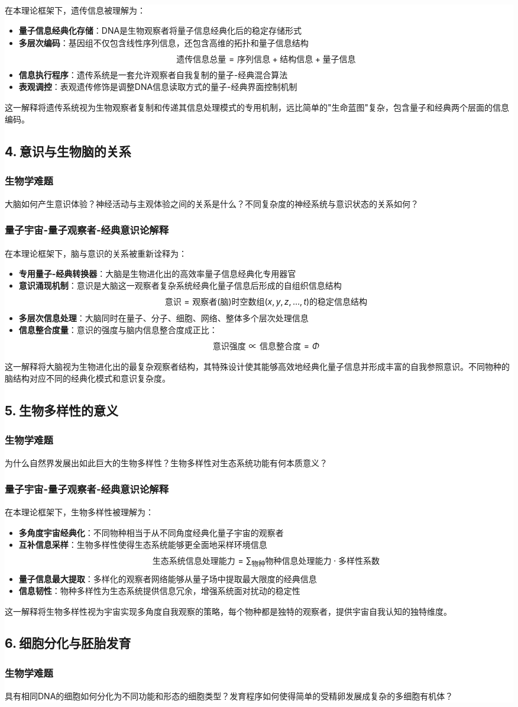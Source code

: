 在本理论框架下，遗传信息被理解为：

- **量子信息经典化存储**：DNA是生物观察者将量子信息经典化后的稳定存储形式
- **多层次编码**：基因组不仅包含线性序列信息，还包含高维的拓扑和量子信息结构
  $$\text{遗传信息总量} = \text{序列信息} + \text{结构信息} + \text{量子信息}$$
- **信息执行程序**：遗传系统是一套允许观察者自我复制的量子-经典混合算法
- **表观调控**：表观遗传修饰是调整DNA信息读取方式的量子-经典界面控制机制

这一解释将遗传系统视为生物观察者复制和传递其信息处理模式的专用机制，远比简单的"生命蓝图"复杂，包含量子和经典两个层面的信息编码。

## 4. 意识与生物脑的关系

### 生物学难题

大脑如何产生意识体验？神经活动与主观体验之间的关系是什么？不同复杂度的神经系统与意识状态的关系如何？

### 量子宇宙-量子观察者-经典意识论解释

在本理论框架下，脑与意识的关系被重新诠释为：

- **专用量子-经典转换器**：大脑是生物进化出的高效率量子信息经典化专用器官
- **意识涌现机制**：意识是大脑这一观察者复杂系统经典化量子信息后形成的自组织信息结构
  $$\text{意识} = \text{观察者(脑)时空数组}(x,y,z,\dots,t) \text{的稳定信息结构}$$
- **多层次信息处理**：大脑同时在量子、分子、细胞、网络、整体多个层次处理信息
- **信息整合度量**：意识的强度与脑内信息整合度成正比：
  $$\text{意识强度} \propto \text{信息整合度} = \Phi$$

这一解释将大脑视为生物进化出的最复杂观察者结构，其特殊设计使其能够高效地经典化量子信息并形成丰富的自我参照意识。不同物种的脑结构对应不同的经典化模式和意识复杂度。

## 5. 生物多样性的意义

### 生物学难题

为什么自然界发展出如此巨大的生物多样性？生物多样性对生态系统功能有何本质意义？

### 量子宇宙-量子观察者-经典意识论解释

在本理论框架下，生物多样性被理解为：

- **多角度宇宙经典化**：不同物种相当于从不同角度经典化量子宇宙的观察者
- **互补信息采样**：生物多样性使得生态系统能够更全面地采样环境信息
  $$\text{生态系统信息处理能力} = \sum_{\text{物种}} \text{物种信息处理能力} \cdot \text{多样性系数}$$
- **量子信息最大提取**：多样化的观察者网络能够从量子场中提取最大限度的经典信息
- **信息韧性**：物种多样性为生态系统提供信息冗余，增强系统面对扰动的稳定性

这一解释将生物多样性视为宇宙实现多角度自我观察的策略，每个物种都是独特的观察者，提供宇宙自我认知的独特维度。

## 6. 细胞分化与胚胎发育

### 生物学难题

具有相同DNA的细胞如何分化为不同功能和形态的细胞类型？发育程序如何使得简单的受精卵发展成复杂的多细胞有机体？
